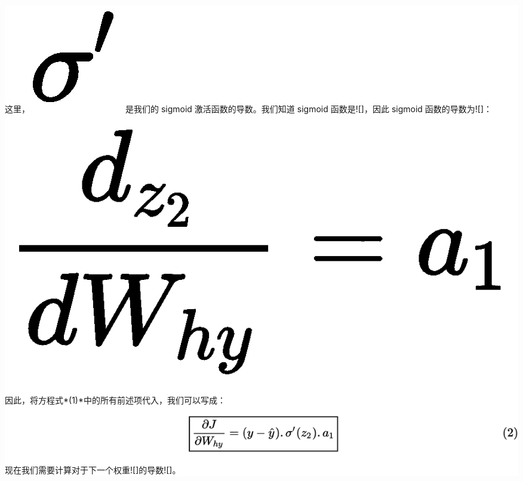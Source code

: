 这里，![](img/10c7ef2e-5667-46f5-a0f7-c200f50165ed.png)是我们的 sigmoid 激活函数的导数。我们知道 sigmoid 函数是![]，因此 sigmoid 函数的导数为![]：

![](img/51925f25-3fc2-4e4d-90d5-f1e6ecb8b5a4.png)

因此，将方程式*(1)*中的所有前述项代入，我们可以写成：

![](img/23f8268d-7224-44e9-9a8c-ac130056191d.png)

现在我们需要计算对于下一个权重![]的导数![]。
